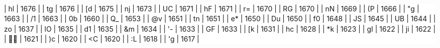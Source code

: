 | hl | 1676 |
| tg | 1676 |
| [d | 1675 |
| nj | 1673 |
| UC | 1671 |
| hF | 1671 |
| r= | 1670 |
| RG | 1670 |
| nN | 1669 |
| (P | 1666 |
| "g | 1663 |
| /1 | 1663 |
| 0b | 1660 |
| Q_ | 1653 |
| @v | 1651 |
| tn | 1651 |
| e* | 1650 |
| Du | 1650 |
| f0 | 1648 |
| JS | 1645 |
| UB | 1644 |
| zo | 1637 |
| lO | 1635 |
| d1 | 1635 |
| &m | 1634 |
| '- | 1633 |
| GF | 1633 |
| [k | 1631 |
| hc | 1628 |
| *k | 1623 |
| gI | 1622 |
| ji | 1622 |
|  | 1621 |
| )c | 1620 |
| <C | 1620 |
| :L | 1618 |
| 'g | 1617 |